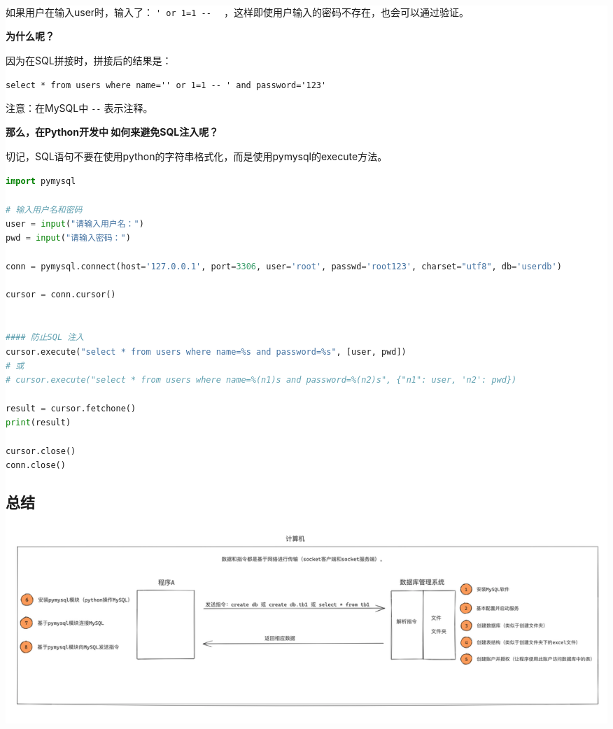 

如果用户在输入user时，输入了：   ` ' or 1=1 --   `    ，这样即使用户输入的密码不存在，也会可以通过验证。

**为什么呢？**

因为在SQL拼接时，拼接后的结果是：

```
select * from users where name='' or 1=1 -- ' and password='123'
```

注意：在MySQL中 `--` 表示注释。



**那么，在Python开发中 如何来避免SQL注入呢？**

切记，SQL语句不要在使用python的字符串格式化，而是使用pymysql的execute方法。

```python
import pymysql

# 输入用户名和密码
user = input("请输入用户名：")
pwd = input("请输入密码：")

conn = pymysql.connect(host='127.0.0.1', port=3306, user='root', passwd='root123', charset="utf8", db='userdb')

cursor = conn.cursor()


#### 防止SQL 注入
cursor.execute("select * from users where name=%s and password=%s", [user, pwd])  
# 或
# cursor.execute("select * from users where name=%(n1)s and password=%(n2)s", {"n1": user, 'n2': pwd})

result = cursor.fetchone()
print(result)

cursor.close()
conn.close()
```





## 总结

![image-20210508102020237](assets/image-20210508102020237.png)
